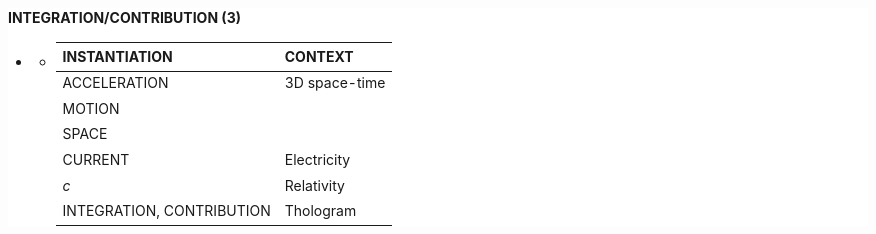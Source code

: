   

**INTEGRATION/CONTRIBUTION (3)**

- - | INSTANTIATION             | CONTEXT       |
    | ------------------------- | ------------- |
    | ACCELERATION              | 3D space-time |
    | MOTION                    |               |
    | SPACE                     |               |
    | CURRENT                   | Electricity   |
    | *c*                       | Relativity    |
    | INTEGRATION, CONTRIBUTION | Thologram     |

  

